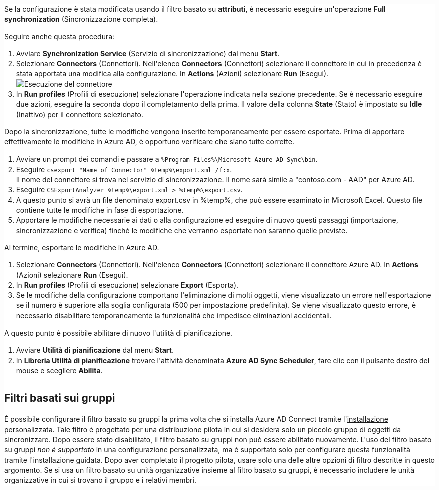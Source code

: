 Se la configurazione è stata modificata usando il filtro basato su **attributi**, è necessario eseguire un'operazione **Full synchronization** (Sincronizzazione completa).

Seguire anche questa procedura:

1. Avviare **Synchronization Service** (Servizio di sincronizzazione) dal menu **Start**.
2. Selezionare **Connectors** (Connettori). Nell'elenco **Connectors** (Connettori) selezionare il connettore in cui in precedenza è stata apportata una modifica alla configurazione. In **Actions** (Azioni) selezionare **Run** (Esegui).  
   ![Esecuzione del connettore](./media/active-directory-aadconnectsync-configure-filtering/connectorrun.png)  
3. In **Run profiles** (Profili di esecuzione) selezionare l'operazione indicata nella sezione precedente. Se è necessario eseguire due azioni, eseguire la seconda dopo il completamento della prima. Il valore della colonna **State** (Stato) è impostato su **Idle** (Inattivo) per il connettore selezionato.

Dopo la sincronizzazione, tutte le modifiche vengono inserite temporaneamente per essere esportate. Prima di apportare effettivamente le modifiche in Azure AD, è opportuno verificare che siano tutte corrette.

1. Avviare un prompt dei comandi e passare a `%Program Files%\Microsoft Azure AD Sync\bin`.
2. Eseguire `csexport "Name of Connector" %temp%\export.xml /f:x`.  
   Il nome del connettore si trova nel servizio di sincronizzazione. Il nome sarà simile a "contoso.com - AAD" per Azure AD.
3. Eseguire `CSExportAnalyzer %temp%\export.xml > %temp%\export.csv`.
4. A questo punto si avrà un file denominato export.csv in %temp%, che può essere esaminato in Microsoft Excel. Questo file contiene tutte le modifiche in fase di esportazione.
5. Apportare le modifiche necessarie ai dati o alla configurazione ed eseguire di nuovo questi passaggi (importazione, sincronizzazione e verifica) finché le modifiche che verranno esportate non saranno quelle previste.

Al termine, esportare le modifiche in Azure AD.

1. Selezionare **Connectors** (Connettori). Nell'elenco **Connectors** (Connettori) selezionare il connettore Azure AD. In **Actions** (Azioni) selezionare **Run** (Esegui).
2. In **Run profiles** (Profili di esecuzione) selezionare **Export** (Esporta).
3. Se le modifiche della configurazione comportano l'eliminazione di molti oggetti, viene visualizzato un errore nell'esportazione se il numero è superiore alla soglia configurata (500 per impostazione predefinita). Se viene visualizzato questo errore, è necessario disabilitare temporaneamente la funzionalità che [impedisce eliminazioni accidentali](active-directory-aadconnectsync-feature-prevent-accidental-deletes.md).

A questo punto è possibile abilitare di nuovo l'utilità di pianificazione.

1. Avviare **Utilità di pianificazione** dal menu **Start**.
2. In **Libreria Utilità di pianificazione** trovare l'attività denominata **Azure AD Sync Scheduler**, fare clic con il pulsante destro del mouse e scegliere **Abilita**.

## <a name="group-based-filtering"></a>Filtri basati sui gruppi
È possibile configurare il filtro basato su gruppi la prima volta che si installa Azure AD Connect tramite l'[installazione personalizzata](active-directory-aadconnect-get-started-custom.md#sync-filtering-based-on-groups). Tale filtro è progettato per una distribuzione pilota in cui si desidera solo un piccolo gruppo di oggetti da sincronizzare. Dopo essere stato disabilitato, il filtro basato su gruppi non può essere abilitato nuovamente. L'uso del filtro basato su gruppi *non è supportato* in una configurazione personalizzata, ma è supportato solo per configurare questa funzionalità tramite l'installazione guidata. Dopo aver completato il progetto pilota, usare solo una delle altre opzioni di filtro descritte in questo argomento. Se si usa un filtro basato su unità organizzative insieme al filtro basato su gruppi, è necessario includere le unità organizzative in cui si trovano il gruppo e i relativi membri.

